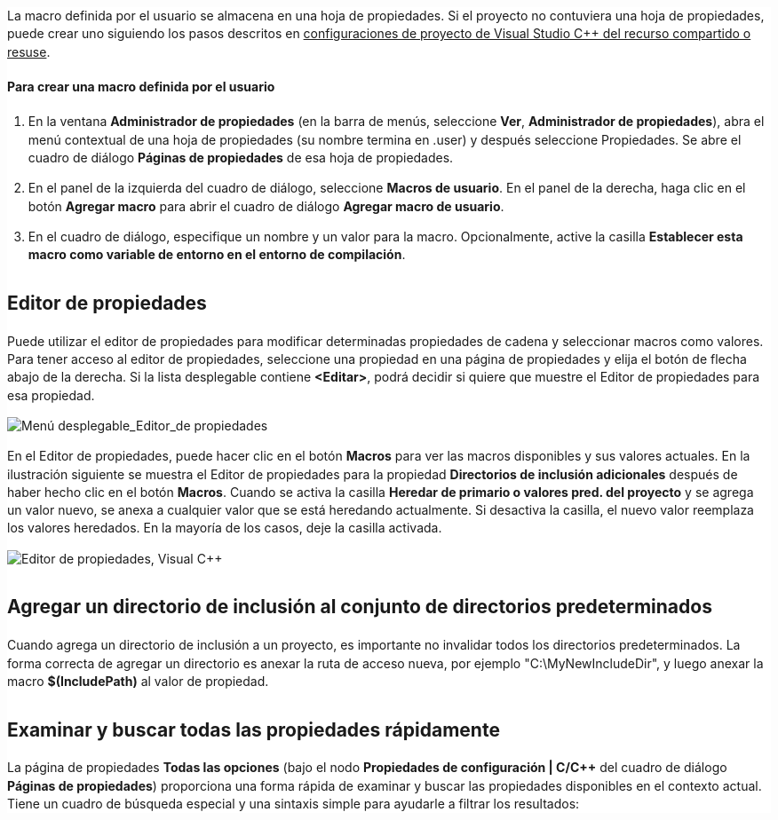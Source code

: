 La macro definida por el usuario se almacena en una hoja de propiedades. Si el proyecto no contuviera una hoja de propiedades, puede crear uno siguiendo los pasos descritos en [configuraciones de proyecto de Visual Studio C++ del recurso compartido o resuse](#bkmkPropertySheets).

#### <a name="to-create-a-user-defined-macro"></a>Para crear una macro definida por el usuario

1. En la ventana **Administrador de propiedades** (en la barra de menús, seleccione **Ver**, **Administrador de propiedades**), abra el menú contextual de una hoja de propiedades (su nombre termina en .user) y después seleccione Propiedades. Se abre el cuadro de diálogo **Páginas de propiedades** de esa hoja de propiedades.

1. En el panel de la izquierda del cuadro de diálogo, seleccione **Macros de usuario**. En el panel de la derecha, haga clic en el botón **Agregar macro** para abrir el cuadro de diálogo **Agregar macro de usuario**.

1. En el cuadro de diálogo, especifique un nombre y un valor para la macro. Opcionalmente, active la casilla **Establecer esta macro como variable de entorno en el entorno de compilación**.

## <a name="property_editor">Editor de propiedades</a>

Puede utilizar el editor de propiedades para modificar determinadas propiedades de cadena y seleccionar macros como valores. Para tener acceso al editor de propiedades, seleccione una propiedad en una página de propiedades y elija el botón de flecha abajo de la derecha. Si la lista desplegable contiene **\<Editar>**, podrá decidir si quiere que muestre el Editor de propiedades para esa propiedad.

![Menú desplegable&#95;Editor&#95;de propiedades](media/property_editor_dropdown.png "Property_Editor_Dropdown")

En el Editor de propiedades, puede hacer clic en el botón **Macros** para ver las macros disponibles y sus valores actuales. En la ilustración siguiente se muestra el Editor de propiedades para la propiedad **Directorios de inclusión adicionales** después de haber hecho clic en el botón **Macros**. Cuando se activa la casilla **Heredar de primario o valores pred. del proyecto** y se agrega un valor nuevo, se anexa a cualquier valor que se está heredando actualmente. Si desactiva la casilla, el nuevo valor reemplaza los valores heredados. En la mayoría de los casos, deje la casilla activada.

![Editor de propiedades, Visual C&#43;&#43;](media/propertyeditorvc.png "PropertyEditorVC")

## <a name="add-an-include-directory-to-the-set-of-default-directories"></a>Agregar un directorio de inclusión al conjunto de directorios predeterminados

Cuando agrega un directorio de inclusión a un proyecto, es importante no invalidar todos los directorios predeterminados. La forma correcta de agregar un directorio es anexar la ruta de acceso nueva, por ejemplo "C:\MyNewIncludeDir\", y luego anexar la macro **$(IncludePath)** al valor de propiedad.

## <a name="quickly-browse-and-search-all-properties"></a>Examinar y buscar todas las propiedades rápidamente

La página de propiedades **Todas las opciones** (bajo el nodo **Propiedades de configuración &#124; C/C++** del cuadro de diálogo **Páginas de propiedades**) proporciona una forma rápida de examinar y buscar las propiedades disponibles en el contexto actual. Tiene un cuadro de búsqueda especial y una sintaxis simple para ayudarle a filtrar los resultados:

